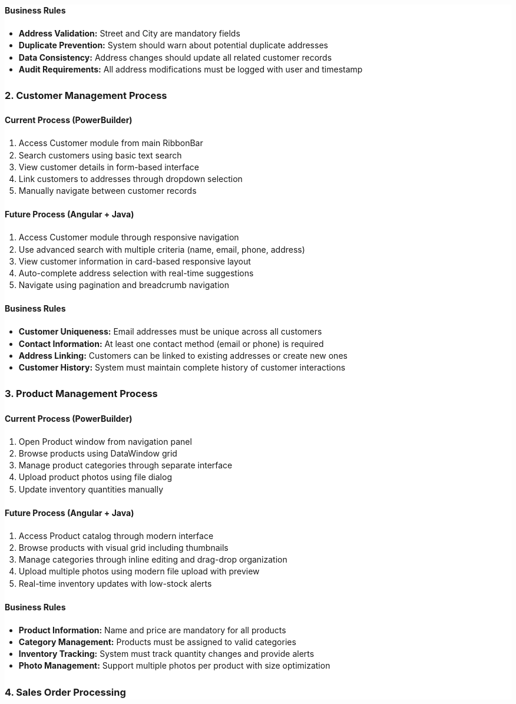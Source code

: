 #### Business Rules
- **Address Validation:** Street and City are mandatory fields
- **Duplicate Prevention:** System should warn about potential duplicate addresses
- **Data Consistency:** Address changes should update all related customer records
- **Audit Requirements:** All address modifications must be logged with user and timestamp

### 2. Customer Management Process

#### Current Process (PowerBuilder)
1. Access Customer module from main RibbonBar
2. Search customers using basic text search
3. View customer details in form-based interface
4. Link customers to addresses through dropdown selection
5. Manually navigate between customer records

#### Future Process (Angular + Java)
1. Access Customer module through responsive navigation
2. Use advanced search with multiple criteria (name, email, phone, address)
3. View customer information in card-based responsive layout
4. Auto-complete address selection with real-time suggestions
5. Navigate using pagination and breadcrumb navigation

#### Business Rules
- **Customer Uniqueness:** Email addresses must be unique across all customers
- **Contact Information:** At least one contact method (email or phone) is required
- **Address Linking:** Customers can be linked to existing addresses or create new ones
- **Customer History:** System must maintain complete history of customer interactions

### 3. Product Management Process

#### Current Process (PowerBuilder)
1. Open Product window from navigation panel
2. Browse products using DataWindow grid
3. Manage product categories through separate interface
4. Upload product photos using file dialog
5. Update inventory quantities manually

#### Future Process (Angular + Java)
1. Access Product catalog through modern interface
2. Browse products with visual grid including thumbnails
3. Manage categories through inline editing and drag-drop organization
4. Upload multiple photos using modern file upload with preview
5. Real-time inventory updates with low-stock alerts

#### Business Rules
- **Product Information:** Name and price are mandatory for all products
- **Category Management:** Products must be assigned to valid categories
- **Inventory Tracking:** System must track quantity changes and provide alerts
- **Photo Management:** Support multiple photos per product with size optimization

### 4. Sales Order Processing
